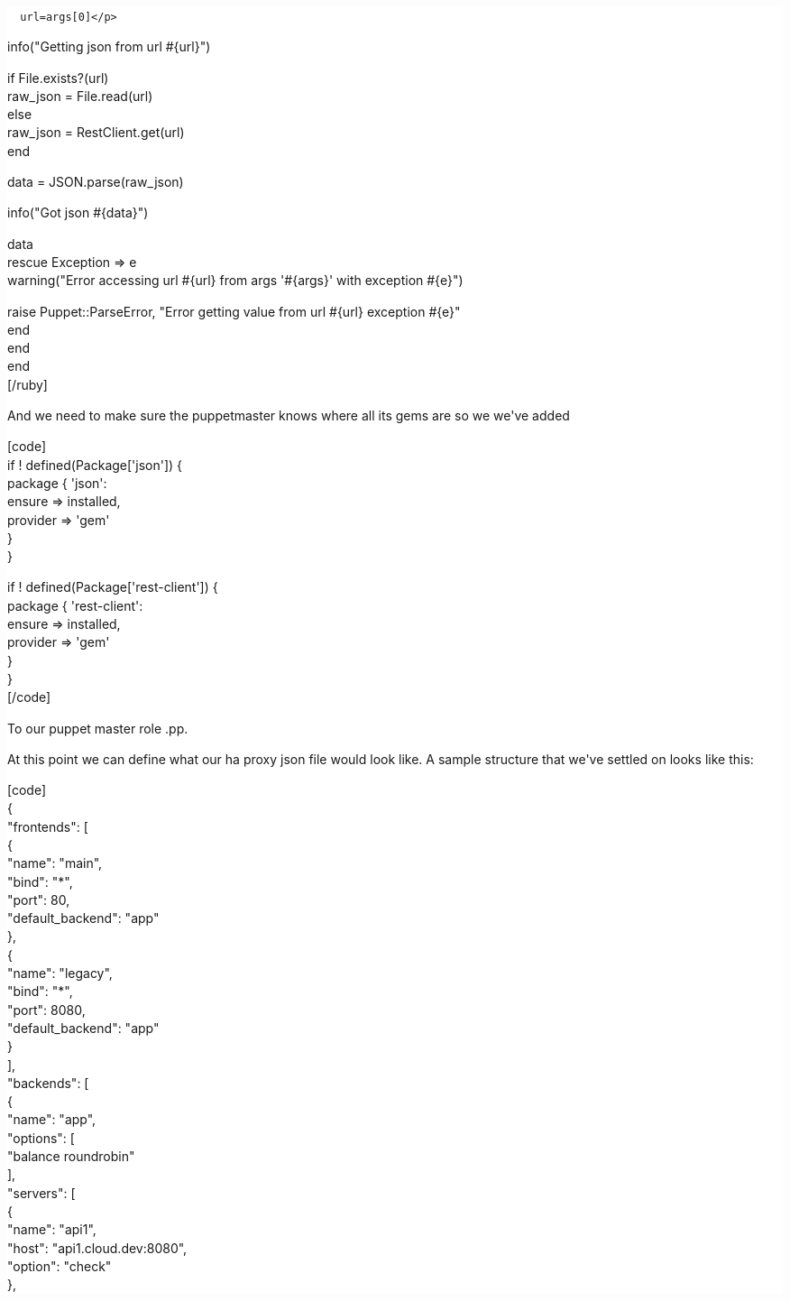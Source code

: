       url=args[0]</p>
<p>      info(&quot;Getting json from url #{url}&quot;)</p>
<p>      if File.exists?(url)<br />
        raw_json = File.read(url)<br />
      else<br />
        raw_json = RestClient.get(url)<br />
      end</p>
<p>      data = JSON.parse(raw_json)</p>
<p>      info(&quot;Got json #{data}&quot;)</p>
<p>      data<br />
    rescue Exception =&gt; e<br />
      warning(&quot;Error accessing url #{url} from args '#{args}' with exception #{e}&quot;)</p>
<p>      raise Puppet::ParseError, &quot;Error getting value from url #{url} exception #{e}&quot;<br />
    end<br />
  end<br />
end<br />
[/ruby]</p>
<p>And we need to make sure the puppetmaster knows where all its gems are so we we've added</p>
<p>[code]<br />
 if ! defined(Package['json']) {<br />
    package { 'json':<br />
      ensure   =&gt; installed,<br />
      provider =&gt; 'gem'<br />
    }<br />
  }</p>
<p>  if ! defined(Package['rest-client']) {<br />
    package { 'rest-client':<br />
      ensure   =&gt; installed,<br />
      provider =&gt; 'gem'<br />
    }<br />
  }<br />
[/code]</p>
<p>To our puppet master role .pp.</p>
<p>At this point we can define what our ha proxy json file would look like. A sample structure that we've settled on looks like this:</p>
<p>[code]<br />
{<br />
  &quot;frontends&quot;: [<br />
    {<br />
      &quot;name&quot;: &quot;main&quot;,<br />
      &quot;bind&quot;: &quot;*&quot;,<br />
      &quot;port&quot;: 80,<br />
      &quot;default_backend&quot;: &quot;app&quot;<br />
    },<br />
    {<br />
      &quot;name&quot;: &quot;legacy&quot;,<br />
      &quot;bind&quot;: &quot;*&quot;,<br />
      &quot;port&quot;: 8080,<br />
      &quot;default_backend&quot;: &quot;app&quot;<br />
    }<br />
  ],<br />
  &quot;backends&quot;: [<br />
    {<br />
      &quot;name&quot;: &quot;app&quot;,<br />
      &quot;options&quot;: [<br />
        &quot;balance roundrobin&quot;<br />
      ],<br />
      &quot;servers&quot;: [<br />
        {<br />
          &quot;name&quot;: &quot;api1&quot;,<br />
          &quot;host&quot;: &quot;api1.cloud.dev:8080&quot;,<br />
          &quot;option&quot;: &quot;check&quot;<br />
        },<br />